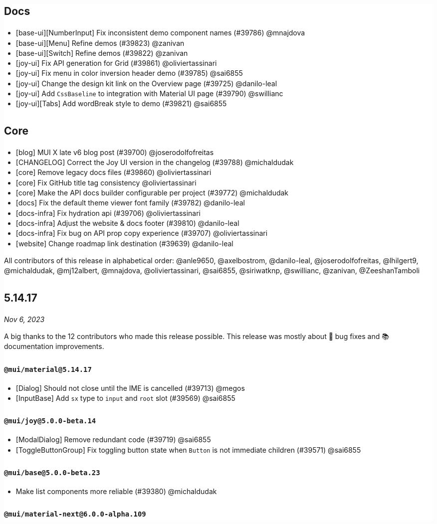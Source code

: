 ## Docs

- &#8203;[base-ui][NumberInput] Fix inconsistent demo component names (#39786) @mnajdova
- &#8203;[base-ui][Menu] Refine demos (#39823) @zanivan
- &#8203;[base-ui][Switch] Refine demos (#39822) @zanivan
- &#8203;[joy-ui] Fix API generation for Grid (#39861) @oliviertassinari
- &#8203;[joy-ui] Fix menu in color inversion header demo (#39785) @sai6855
- &#8203;[joy-ui] Change the design kit link on the Overview page (#39725) @danilo-leal
- &#8203;[joy-ui] Add `CssBaseline` to integration with Material UI page (#39790) @swillianc
- &#8203;[joy-ui][Tabs] Add wordBreak style to demo (#39821) @sai6855

## Core

- &#8203;[blog] MUI X late v6 blog post (#39700) @joserodolfofreitas
- &#8203;[CHANGELOG] Correct the Joy UI version in the changelog (#39788) @michaldudak
- &#8203;[core] Remove legacy docs files (#39860) @oliviertassinari
- &#8203;[core] Fix GitHub title tag consistency @oliviertassinari
- &#8203;[core] Make the API docs builder configurable per project (#39772) @michaldudak
- &#8203;[docs] Fix the default theme viewer font family (#39782) @danilo-leal
- &#8203;[docs-infra] Fix hydration api (#39706) @oliviertassinari
- &#8203;[docs-infra] Adjust the website & docs footer (#39810) @danilo-leal
- &#8203;[docs-infra] Fix bug on API prop copy experience (#39707) @oliviertassinari
- &#8203;[website] Change roadmap link destination (#39639) @danilo-leal

All contributors of this release in alphabetical order: @anle9650, @axelbostrom, @danilo-leal, @joserodolfofreitas, @lhilgert9, @michaldudak, @mj12albert, @mnajdova, @oliviertassinari, @sai6855, @siriwatknp, @swillianc, @zanivan, @ZeeshanTamboli

## 5.14.17



_Nov 6, 2023_

A big thanks to the 12 contributors who made this release possible.
This release was mostly about 🐛 bug fixes and 📚 documentation improvements.

### `@mui/material@5.14.17`

- [Dialog] Should not close until the IME is cancelled (#39713) @megos
- [InputBase] Add `sx` type to `input` and `root` slot (#39569) @sai6855

### `@mui/joy@5.0.0-beta.14`

- [ModalDialog] Remove redundant code (#39719) @sai6855
- [ToggleButtonGroup] Fix toggling button state when `Button` is not immediate children (#39571) @sai6855

### `@mui/base@5.0.0-beta.23`

- Make list components more reliable (#39380) @michaldudak

### `@mui/material-next@6.0.0-alpha.109`
